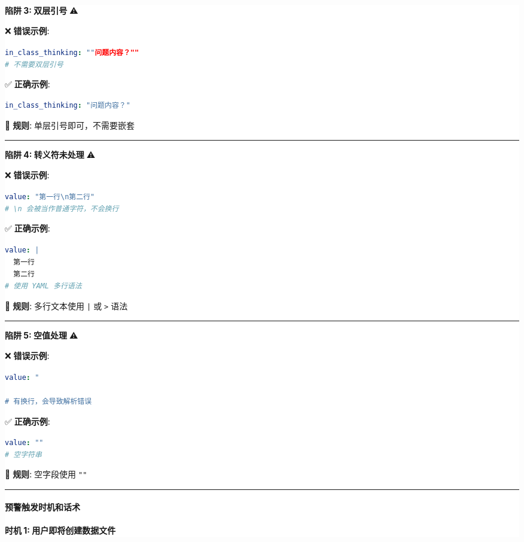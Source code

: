 **陷阱 3: 双层引号** ⚠️

❌ **错误示例**:
```yaml
in_class_thinking: ""问题内容？""
# 不需要双层引号
```

✅ **正确示例**:
```yaml
in_class_thinking: "问题内容？"
```

📌 **规则**: 单层引号即可，不需要嵌套

---

**陷阱 4: 转义符未处理** ⚠️

❌ **错误示例**:
```yaml
value: "第一行\n第二行"
# \n 会被当作普通字符，不会换行
```

✅ **正确示例**:
```yaml
value: |
  第一行
  第二行
# 使用 YAML 多行语法
```

📌 **规则**: 多行文本使用 `|` 或 `>` 语法

---

**陷阱 5: 空值处理** ⚠️

❌ **错误示例**:
```yaml
value: "
       
# 有换行，会导致解析错误
```

✅ **正确示例**:
```yaml
value: ""
# 空字符串
```

📌 **规则**: 空字段使用 `""`

---

#### **预警触发时机和话术**

**时机 1: 用户即将创建数据文件**
